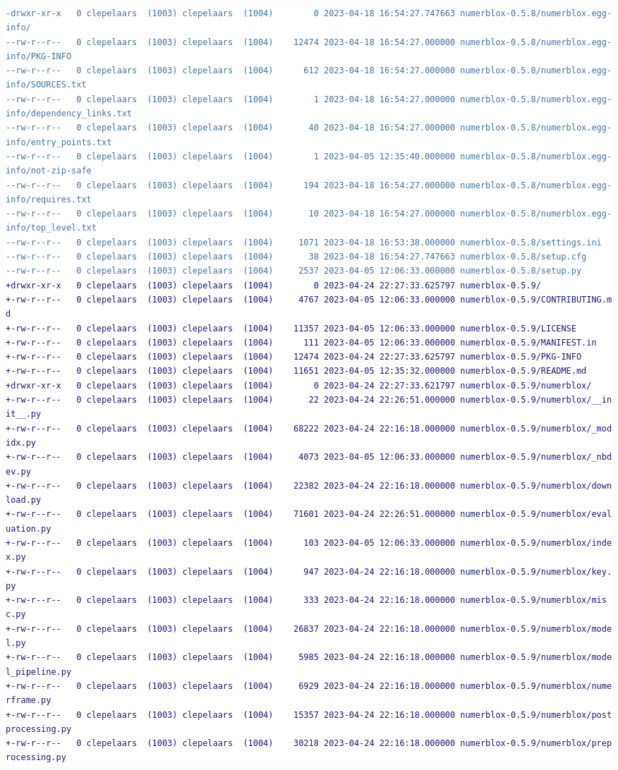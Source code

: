 ```diff
-drwxr-xr-x   0 clepelaars  (1003) clepelaars  (1004)        0 2023-04-18 16:54:27.747663 numerblox-0.5.8/numerblox.egg-info/
--rw-r--r--   0 clepelaars  (1003) clepelaars  (1004)    12474 2023-04-18 16:54:27.000000 numerblox-0.5.8/numerblox.egg-info/PKG-INFO
--rw-r--r--   0 clepelaars  (1003) clepelaars  (1004)      612 2023-04-18 16:54:27.000000 numerblox-0.5.8/numerblox.egg-info/SOURCES.txt
--rw-r--r--   0 clepelaars  (1003) clepelaars  (1004)        1 2023-04-18 16:54:27.000000 numerblox-0.5.8/numerblox.egg-info/dependency_links.txt
--rw-r--r--   0 clepelaars  (1003) clepelaars  (1004)       40 2023-04-18 16:54:27.000000 numerblox-0.5.8/numerblox.egg-info/entry_points.txt
--rw-r--r--   0 clepelaars  (1003) clepelaars  (1004)        1 2023-04-05 12:35:40.000000 numerblox-0.5.8/numerblox.egg-info/not-zip-safe
--rw-r--r--   0 clepelaars  (1003) clepelaars  (1004)      194 2023-04-18 16:54:27.000000 numerblox-0.5.8/numerblox.egg-info/requires.txt
--rw-r--r--   0 clepelaars  (1003) clepelaars  (1004)       10 2023-04-18 16:54:27.000000 numerblox-0.5.8/numerblox.egg-info/top_level.txt
--rw-r--r--   0 clepelaars  (1003) clepelaars  (1004)     1071 2023-04-18 16:53:38.000000 numerblox-0.5.8/settings.ini
--rw-r--r--   0 clepelaars  (1003) clepelaars  (1004)       38 2023-04-18 16:54:27.747663 numerblox-0.5.8/setup.cfg
--rw-r--r--   0 clepelaars  (1003) clepelaars  (1004)     2537 2023-04-05 12:06:33.000000 numerblox-0.5.8/setup.py
+drwxr-xr-x   0 clepelaars  (1003) clepelaars  (1004)        0 2023-04-24 22:27:33.625797 numerblox-0.5.9/
+-rw-r--r--   0 clepelaars  (1003) clepelaars  (1004)     4767 2023-04-05 12:06:33.000000 numerblox-0.5.9/CONTRIBUTING.md
+-rw-r--r--   0 clepelaars  (1003) clepelaars  (1004)    11357 2023-04-05 12:06:33.000000 numerblox-0.5.9/LICENSE
+-rw-r--r--   0 clepelaars  (1003) clepelaars  (1004)      111 2023-04-05 12:06:33.000000 numerblox-0.5.9/MANIFEST.in
+-rw-r--r--   0 clepelaars  (1003) clepelaars  (1004)    12474 2023-04-24 22:27:33.625797 numerblox-0.5.9/PKG-INFO
+-rw-r--r--   0 clepelaars  (1003) clepelaars  (1004)    11651 2023-04-05 12:35:32.000000 numerblox-0.5.9/README.md
+drwxr-xr-x   0 clepelaars  (1003) clepelaars  (1004)        0 2023-04-24 22:27:33.621797 numerblox-0.5.9/numerblox/
+-rw-r--r--   0 clepelaars  (1003) clepelaars  (1004)       22 2023-04-24 22:26:51.000000 numerblox-0.5.9/numerblox/__init__.py
+-rw-r--r--   0 clepelaars  (1003) clepelaars  (1004)    68222 2023-04-24 22:16:18.000000 numerblox-0.5.9/numerblox/_modidx.py
+-rw-r--r--   0 clepelaars  (1003) clepelaars  (1004)     4073 2023-04-05 12:06:33.000000 numerblox-0.5.9/numerblox/_nbdev.py
+-rw-r--r--   0 clepelaars  (1003) clepelaars  (1004)    22382 2023-04-24 22:16:18.000000 numerblox-0.5.9/numerblox/download.py
+-rw-r--r--   0 clepelaars  (1003) clepelaars  (1004)    71601 2023-04-24 22:26:51.000000 numerblox-0.5.9/numerblox/evaluation.py
+-rw-r--r--   0 clepelaars  (1003) clepelaars  (1004)      103 2023-04-05 12:06:33.000000 numerblox-0.5.9/numerblox/index.py
+-rw-r--r--   0 clepelaars  (1003) clepelaars  (1004)      947 2023-04-24 22:16:18.000000 numerblox-0.5.9/numerblox/key.py
+-rw-r--r--   0 clepelaars  (1003) clepelaars  (1004)      333 2023-04-24 22:16:18.000000 numerblox-0.5.9/numerblox/misc.py
+-rw-r--r--   0 clepelaars  (1003) clepelaars  (1004)    26837 2023-04-24 22:16:18.000000 numerblox-0.5.9/numerblox/model.py
+-rw-r--r--   0 clepelaars  (1003) clepelaars  (1004)     5985 2023-04-24 22:16:18.000000 numerblox-0.5.9/numerblox/model_pipeline.py
+-rw-r--r--   0 clepelaars  (1003) clepelaars  (1004)     6929 2023-04-24 22:16:18.000000 numerblox-0.5.9/numerblox/numerframe.py
+-rw-r--r--   0 clepelaars  (1003) clepelaars  (1004)    15357 2023-04-24 22:16:18.000000 numerblox-0.5.9/numerblox/postprocessing.py
+-rw-r--r--   0 clepelaars  (1003) clepelaars  (1004)    30218 2023-04-24 22:16:18.000000 numerblox-0.5.9/numerblox/preprocessing.py
```